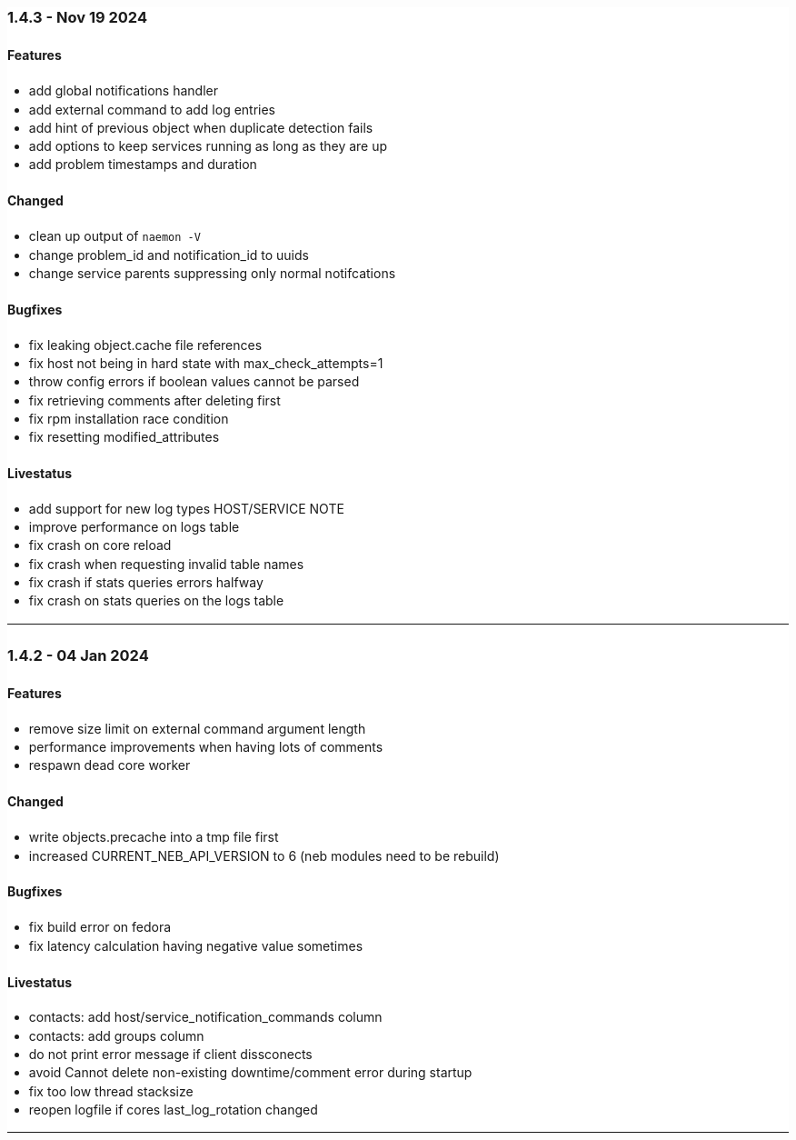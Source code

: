 ### 1.4.3 - Nov 19 2024
#### Features
 - add global notifications handler
 - add external command to add log entries
 - add hint of previous object when duplicate detection fails
 - add options to keep services running as long as they are up
 - add problem timestamps and duration

#### Changed
- clean up output of `naemon -V`
- change problem_id and notification_id to uuids
- change service parents suppressing only normal notifcations

#### Bugfixes
- fix leaking object.cache file references
- fix host not being in hard state with max_check_attempts=1
- throw config errors if boolean values cannot be parsed
- fix retrieving comments after deleting first
- fix rpm installation race condition
- fix resetting modified_attributes

#### Livestatus
- add support for new log types HOST/SERVICE NOTE
- improve performance on logs table
- fix crash on core reload
- fix crash when requesting invalid table names
- fix crash if stats queries errors halfway
- fix crash on stats queries on the logs table

---

### 1.4.2 - 04 Jan 2024
#### Features
- remove size limit on external command argument length
- performance improvements when having lots of comments
- respawn dead core worker

#### Changed
- write objects.precache into a tmp file first
- increased CURRENT_NEB_API_VERSION to 6 (neb modules need to be rebuild)

#### Bugfixes
- fix build error on fedora
- fix latency calculation having negative value sometimes

#### Livestatus
- contacts: add host/service_notification_commands column
- contacts: add groups column
- do not print error message if client dissconects
- avoid Cannot delete non-existing downtime/comment error during startup
- fix too low thread stacksize
- reopen logfile if cores last_log_rotation changed

---